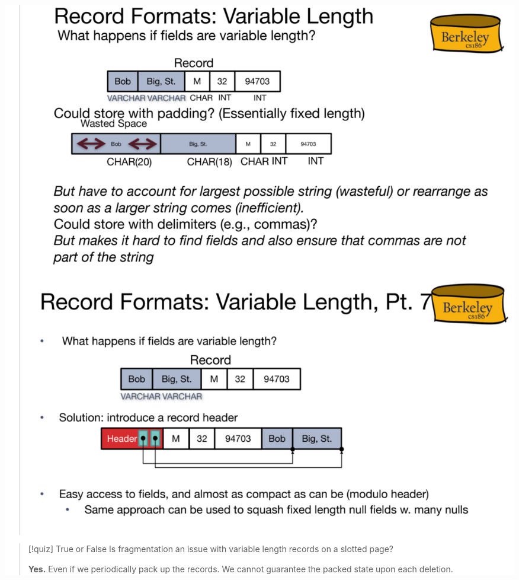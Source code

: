 > ![](Disk_Space_Management.assets/image-20240124102852246.png)![](Disk_Space_Management.assets/image-20240124102900174.png)

> [!quiz] True or False
> Is fragmentation an issue with variable length records on a slotted page?
> 
> **Yes.** Even if we periodically pack up the records. We cannot guarantee the packed state upon each deletion.
> 
